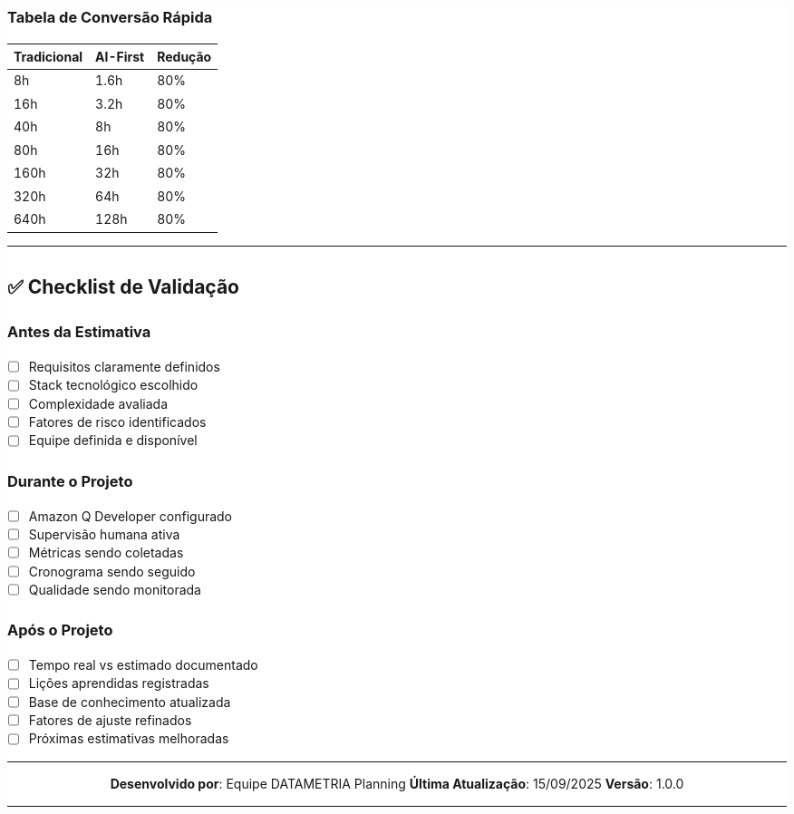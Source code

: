 ### Tabela de Conversão Rápida

| Tradicional | AI-First | Redução |
|-------------|----------|----------|
| 8h | 1.6h | 80% |
| 16h | 3.2h | 80% |
| 40h | 8h | 80% |
| 80h | 16h | 80% |
| 160h | 32h | 80% |
| 320h | 64h | 80% |
| 640h | 128h | 80% |

---

## ✅ Checklist de Validação

### Antes da Estimativa

- [ ] Requisitos claramente definidos
- [ ] Stack tecnológico escolhido
- [ ] Complexidade avaliada
- [ ] Fatores de risco identificados
- [ ] Equipe definida e disponível

### Durante o Projeto

- [ ] Amazon Q Developer configurado
- [ ] Supervisão humana ativa
- [ ] Métricas sendo coletadas
- [ ] Cronograma sendo seguido
- [ ] Qualidade sendo monitorada

### Após o Projeto

- [ ] Tempo real vs estimado documentado
- [ ] Lições aprendidas registradas
- [ ] Base de conhecimento atualizada
- [ ] Fatores de ajuste refinados
- [ ] Próximas estimativas melhoradas

---

<div align="center">

**Desenvolvido por**: Equipe DATAMETRIA Planning
**Última Atualização**: 15/09/2025
**Versão**: 1.0.0

---